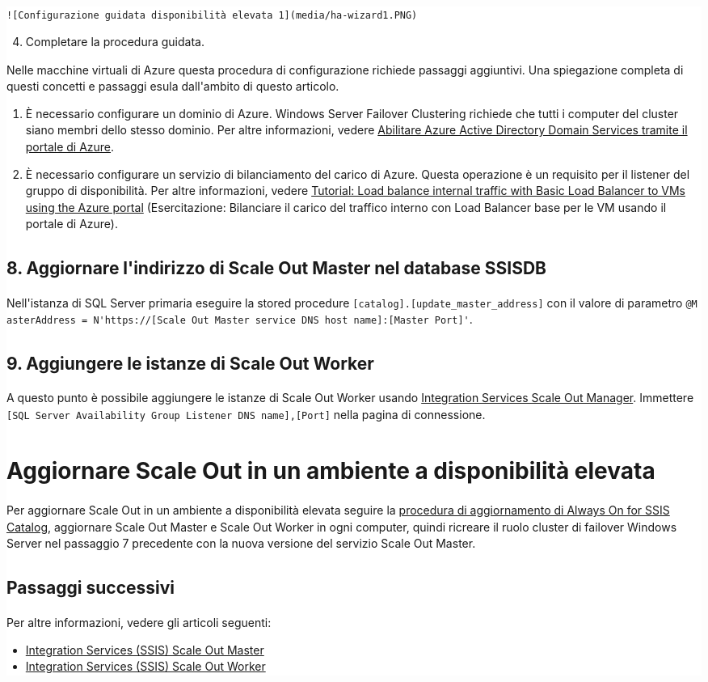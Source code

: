     ![Configurazione guidata disponibilità elevata 1](media/ha-wizard1.PNG)

4.  Completare la procedura guidata.

Nelle macchine virtuali di Azure questa procedura di configurazione richiede passaggi aggiuntivi. Una spiegazione completa di questi concetti e passaggi esula dall'ambito di questo articolo.

1.  È necessario configurare un dominio di Azure. Windows Server Failover Clustering richiede che tutti i computer del cluster siano membri dello stesso dominio. Per altre informazioni, vedere [Abilitare Azure Active Directory Domain Services tramite il portale di Azure](https://docs.microsoft.com/azure/active-directory-domain-services/active-directory-ds-getting-started).

2. È necessario configurare un servizio di bilanciamento del carico di Azure. Questa operazione è un requisito per il listener del gruppo di disponibilità. Per altre informazioni, vedere [Tutorial: Load balance internal traffic with Basic Load Balancer to VMs using the Azure portal](https://docs.microsoft.com/azure/load-balancer/tutorial-load-balancer-basic-internal-portal) (Esercitazione: Bilanciare il carico del traffico interno con Load Balancer base per le VM usando il portale di Azure).

## <a name="8-update-the-scale-out-master-address-in-ssisdb"></a>8. Aggiornare l'indirizzo di Scale Out Master nel database SSISDB

Nell'istanza di SQL Server primaria eseguire la stored procedure `[catalog].[update_master_address]` con il valore di parametro `@MasterAddress = N'https://[Scale Out Master service DNS host name]:[Master Port]'`. 

## <a name="9-add-the-scale-out-workers"></a>9. Aggiungere le istanze di Scale Out Worker

A questo punto è possibile aggiungere le istanze di Scale Out Worker usando [Integration Services Scale Out Manager](integration-services-ssis-scale-out-manager.md). Immettere `[SQL Server Availability Group Listener DNS name],[Port]` nella pagina di connessione.

# <a name="upgrade-scale-out-in-high-availability-environment"></a>Aggiornare Scale Out in un ambiente a disponibilità elevata
Per aggiornare Scale Out in un ambiente a disponibilità elevata seguire la [procedura di aggiornamento di Always On for SSIS Catalog](../catalog/ssis-catalog.md#Upgrade), aggiornare Scale Out Master e Scale Out Worker in ogni computer, quindi ricreare il ruolo cluster di failover Windows Server nel passaggio 7 precedente con la nuova versione del servizio Scale Out Master.

## <a name="next-steps"></a>Passaggi successivi
Per altre informazioni, vedere gli articoli seguenti:
-   [Integration Services (SSIS) Scale Out Master](integration-services-ssis-scale-out-master.md)
-   [Integration Services (SSIS) Scale Out Worker](integration-services-ssis-scale-out-worker.md)